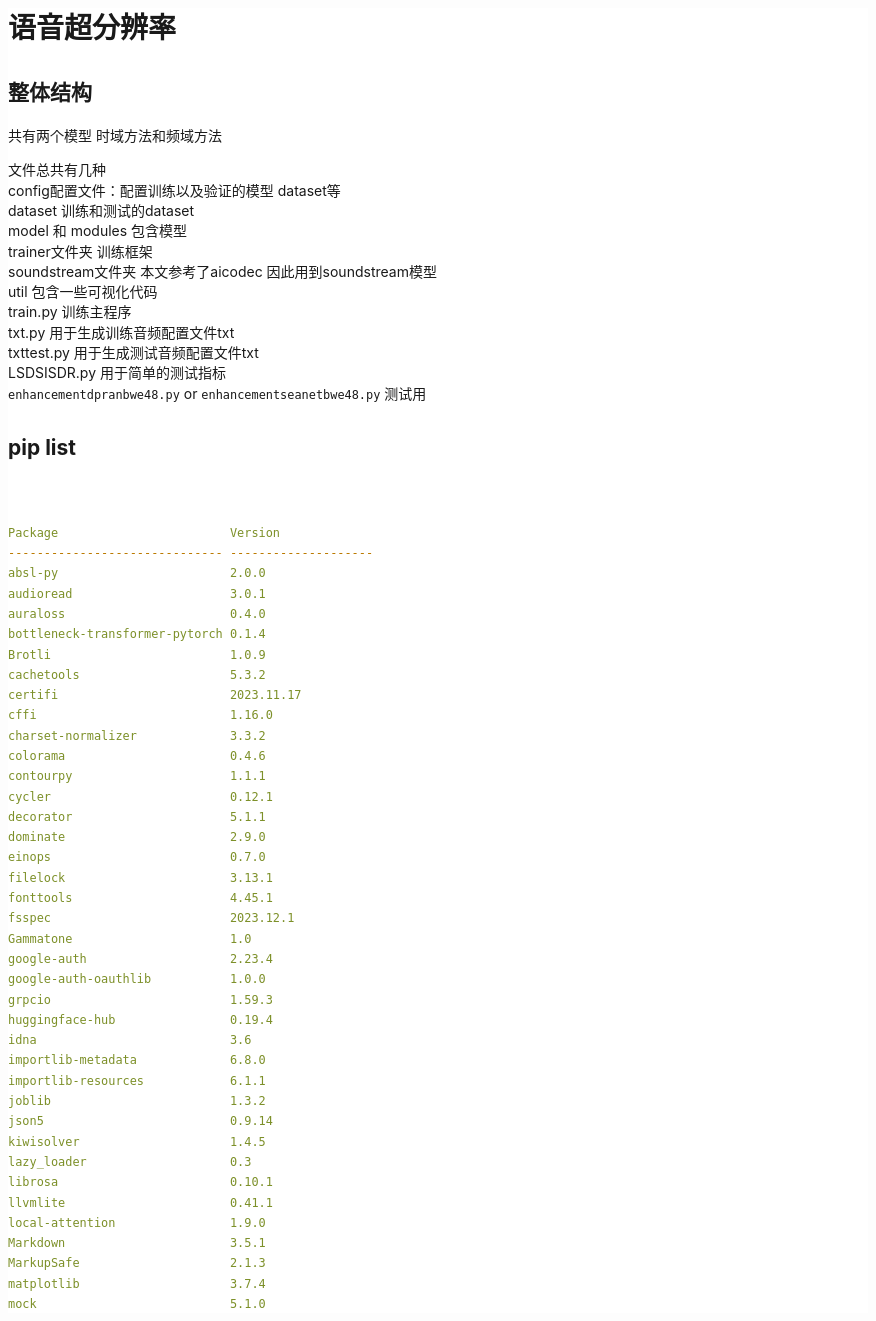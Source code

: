 # 语音超分辨率

## 整体结构
共有两个模型 时域方法和频域方法

文件总共有几种  
config配置文件：配置训练以及验证的模型 dataset等  
dataset  训练和测试的dataset  
model 和 modules  包含模型  
trainer文件夹 训练框架  
soundstream文件夹 本文参考了aicodec 因此用到soundstream模型  
util 包含一些可视化代码  
train.py  训练主程序  
txt.py  用于生成训练音频配置文件txt   
txttest.py 用于生成测试音频配置文件txt   
LSDSISDR.py  用于简单的测试指标  
`enhancementdpranbwe48.py` or `enhancementseanetbwe48.py`  测试用

## pip list

```yaml


Package                        Version  
------------------------------ --------------------
absl-py                        2.0.0               
audioread                      3.0.1               
auraloss                       0.4.0               
bottleneck-transformer-pytorch 0.1.4               
Brotli                         1.0.9               
cachetools                     5.3.2               
certifi                        2023.11.17          
cffi                           1.16.0              
charset-normalizer             3.3.2               
colorama                       0.4.6               
contourpy                      1.1.1  
cycler                         0.12.1  
decorator                      5.1.1  
dominate                       2.9.0  
einops                         0.7.0  
filelock                       3.13.1  
fonttools                      4.45.1  
fsspec                         2023.12.1  
Gammatone                      1.0  
google-auth                    2.23.4  
google-auth-oauthlib           1.0.0  
grpcio                         1.59.3  
huggingface-hub                0.19.4  
idna                           3.6  
importlib-metadata             6.8.0  
importlib-resources            6.1.1  
joblib                         1.3.2  
json5                          0.9.14  
kiwisolver                     1.4.5  
lazy_loader                    0.3  
librosa                        0.10.1
llvmlite                       0.41.1
local-attention                1.9.0
Markdown                       3.5.1
MarkupSafe                     2.1.3
matplotlib                     3.7.4
mock                           5.1.0
```